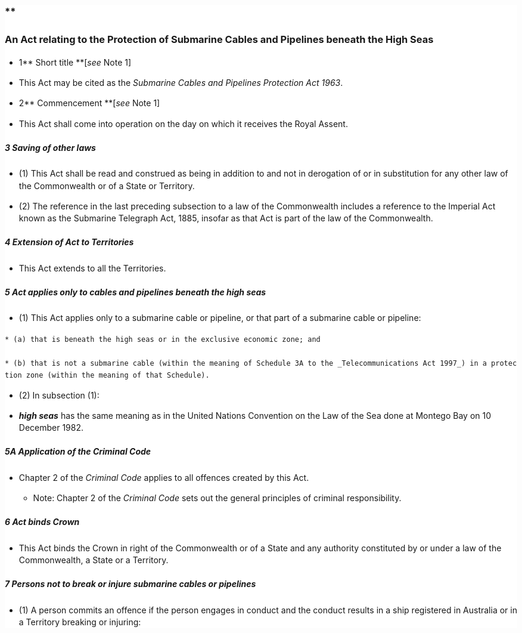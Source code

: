 ### **
### An Act relating to the Protection of Submarine Cables and Pipelines beneath the High Seas


   * 1**  Short title **[_see_ Note 1]

   * This Act may be cited as the _Submarine Cables and Pipelines Protection Act 1963_.

   * 2**  Commencement **[_see_ Note 1]

   * This Act shall come into operation on the day on which it receives the Royal Assent.

##### 3  Saving of other laws

   * (1) This Act shall be read and construed as being in addition to and not in derogation of or in substitution for any other law of the Commonwealth or of a State or Territory. 

   * (2) The reference in the last preceding subsection to a law of the Commonwealth includes a reference to the Imperial Act known as the Submarine Telegraph Act, 1885, insofar as that Act is part of the law of the Commonwealth. 

##### 4  Extension of Act to Territories

   * This Act extends to all the Territories. 

##### 5  Act applies only to cables and pipelines beneath the high seas

   * (1) This Act applies only to a submarine cable or pipeline, or that part of a submarine cable or pipeline:

    * (a) that is beneath the high seas or in the exclusive economic zone; and

    * (b) that is not a submarine cable (within the meaning of Schedule 3A to the _Telecommunications Act 1997_) in a protection zone (within the meaning of that Schedule).

   * (2) In subsection (1):

   * **_high seas_** has the same meaning as in the United Nations Convention on the Law of the Sea done at Montego Bay on 10 December 1982.

##### 5A  Application of the Criminal Code

   * Chapter 2 of the _Criminal Code_ applies to all offences created by this Act.

     * Note: Chapter 2 of the _Criminal Code_ sets out the general principles of criminal responsibility.

##### 6  Act binds Crown

   * This Act binds the Crown in right of the Commonwealth or of a State and any authority constituted by or under a law of the Commonwealth, a State or a Territory. 

##### 7  Persons not to break or injure submarine cables or pipelines

   * (1) A person commits an offence if the person engages in conduct and the conduct results in a ship registered in Australia or in a Territory breaking or injuring:
